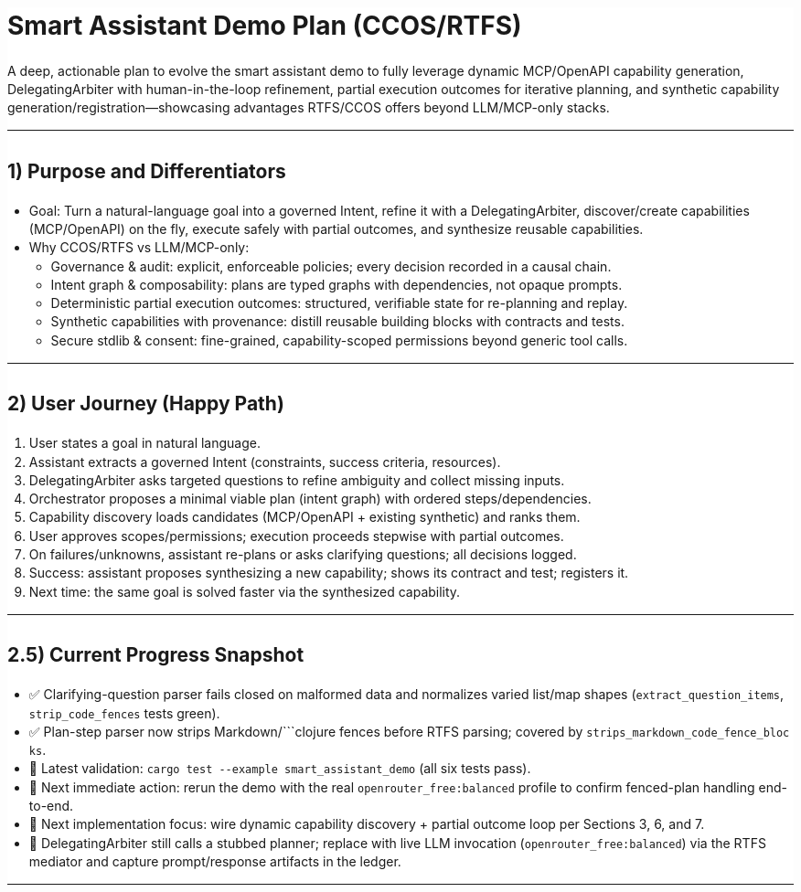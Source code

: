 # Smart Assistant Demo Plan (CCOS/RTFS)

A deep, actionable plan to evolve the smart assistant demo to fully leverage dynamic MCP/OpenAPI capability generation, DelegatingArbiter with human-in-the-loop refinement, partial execution outcomes for iterative planning, and synthetic capability generation/registration—showcasing advantages RTFS/CCOS offers beyond LLM/MCP-only stacks.

---

## 1) Purpose and Differentiators

- Goal: Turn a natural-language goal into a governed Intent, refine it with a DelegatingArbiter, discover/create capabilities (MCP/OpenAPI) on the fly, execute safely with partial outcomes, and synthesize reusable capabilities.
- Why CCOS/RTFS vs LLM/MCP-only:
  - Governance & audit: explicit, enforceable policies; every decision recorded in a causal chain.
  - Intent graph & composability: plans are typed graphs with dependencies, not opaque prompts.
  - Deterministic partial execution outcomes: structured, verifiable state for re-planning and replay.
  - Synthetic capabilities with provenance: distill reusable building blocks with contracts and tests.
  - Secure stdlib & consent: fine-grained, capability-scoped permissions beyond generic tool calls.

---

## 2) User Journey (Happy Path)

1. User states a goal in natural language.
2. Assistant extracts a governed Intent (constraints, success criteria, resources).
3. DelegatingArbiter asks targeted questions to refine ambiguity and collect missing inputs.
4. Orchestrator proposes a minimal viable plan (intent graph) with ordered steps/dependencies.
5. Capability discovery loads candidates (MCP/OpenAPI + existing synthetic) and ranks them.
6. User approves scopes/permissions; execution proceeds stepwise with partial outcomes.
7. On failures/unknowns, assistant re-plans or asks clarifying questions; all decisions logged.
8. Success: assistant proposes synthesizing a new capability; shows its contract and test; registers it.
9. Next time: the same goal is solved faster via the synthesized capability.

---

## 2.5) Current Progress Snapshot

- ✅ Clarifying-question parser fails closed on malformed data and normalizes varied list/map shapes (`extract_question_items`, `strip_code_fences` tests green).
- ✅ Plan-step parser now strips Markdown/```clojure fences before RTFS parsing; covered by `strips_markdown_code_fence_blocks`.
- 🧪 Latest validation: `cargo test --example smart_assistant_demo` (all six tests pass).
- 🔄 Next immediate action: rerun the demo with the real `openrouter_free:balanced` profile to confirm fenced-plan handling end-to-end.
- 🔄 Next implementation focus: wire dynamic capability discovery + partial outcome loop per Sections 3, 6, and 7.
- 🚧 DelegatingArbiter still calls a stubbed planner; replace with live LLM invocation (`openrouter_free:balanced`) via the RTFS mediator and capture prompt/response artifacts in the ledger.

---